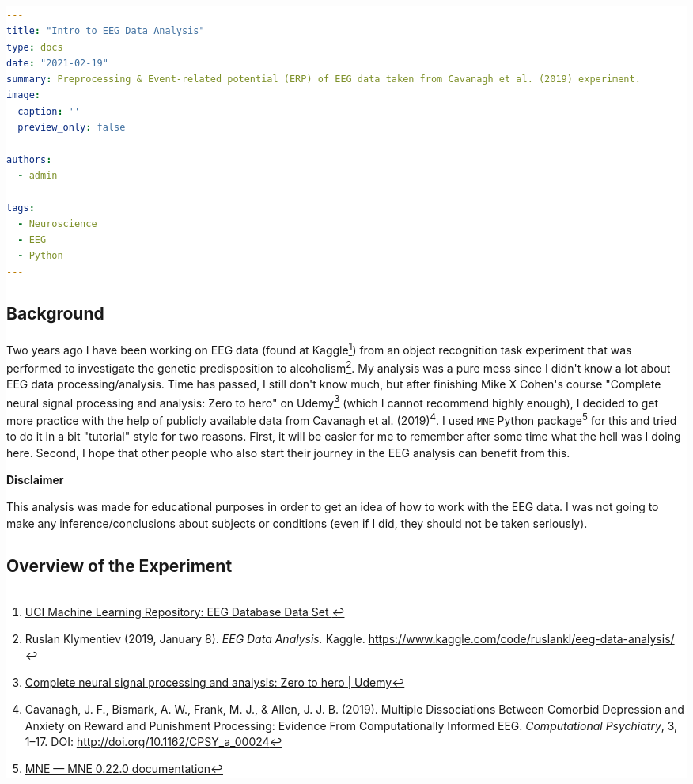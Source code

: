 ```yaml
---
title: "Intro to EEG Data Analysis"
type: docs
date: "2021-02-19"
summary: Preprocessing & Event-related potential (ERP) of EEG data taken from Cavanagh et al. (2019) experiment.
image:
  caption: ''
  preview_only: false
  
authors:
  - admin

tags:
  - Neuroscience
  - EEG
  - Python
---
```



## Background

Two years ago I have been working on EEG data (found at Kaggle[^1]) from an object recognition task experiment that was performed to investigate the genetic predisposition to alcoholism[^2]. My analysis was a pure mess since I didn't know a lot about EEG data processing/analysis. Time has passed, I still don't know much, but after finishing Mike X Cohen's course "Complete neural signal processing and analysis: Zero to hero" on Udemy[^3] (which I cannot recommend highly enough), I decided to get more practice with the help of publicly available data from Cavanagh et al. (2019)[^4]. I used `MNE` Python package[^5] for this and tried to do it in a bit "tutorial" style for two reasons. First, it will be easier for me to remember after some time what the hell was I doing here. Second, I hope that other people who also start their journey in the EEG analysis can benefit from this.

**Disclaimer**

This analysis was made for educational purposes in order to get an idea of how to work with the EEG data. I was not going to make any inference/conclusions about subjects or conditions (even if I did, they should not be taken seriously).

## Overview of the Experiment


[^1]: [UCI Machine Learning Repository: EEG Database Data Set	](https://archive.ics.uci.edu/ml/datasets/eeg+database)
[^2]: Ruslan Klymentiev (2019, January 8). *EEG Data Analysis.* Kaggle. https://www.kaggle.com/code/ruslankl/eeg-data-analysis/
[^3]: [Complete neural signal processing and analysis: Zero to hero | Udemy](https://www.udemy.com/course/solved-challenges-ants/)
[^4]: Cavanagh, J. F., Bismark, A. W., Frank, M. J., & Allen, J. J. B. (2019). Multiple Dissociations Between Comorbid Depression and Anxiety on Reward and Punishment Processing: Evidence From Computationally Informed EEG. *Computational Psychiatry*, 3, 1–17. DOI: http://doi.org/10.1162/CPSY_a_00024
[^5]: [MNE — MNE 0.22.0 documentation](https://mne.tools/stable/index.html)
[^6]: [cpsy](http://computationalpsychiatry.org/)
[^7]: [Independent Component Analysis - an overview | ScienceDirect Topics ScienceDirect](https://www.sciencedirect.com/topics/neuroscience/independent-component-analysis)
[^8]: [Event-Related Potential - an overview | ScienceDirect Topics ScienceDirect](https://www.sciencedirect.com/topics/neuroscience/event-related-potential)